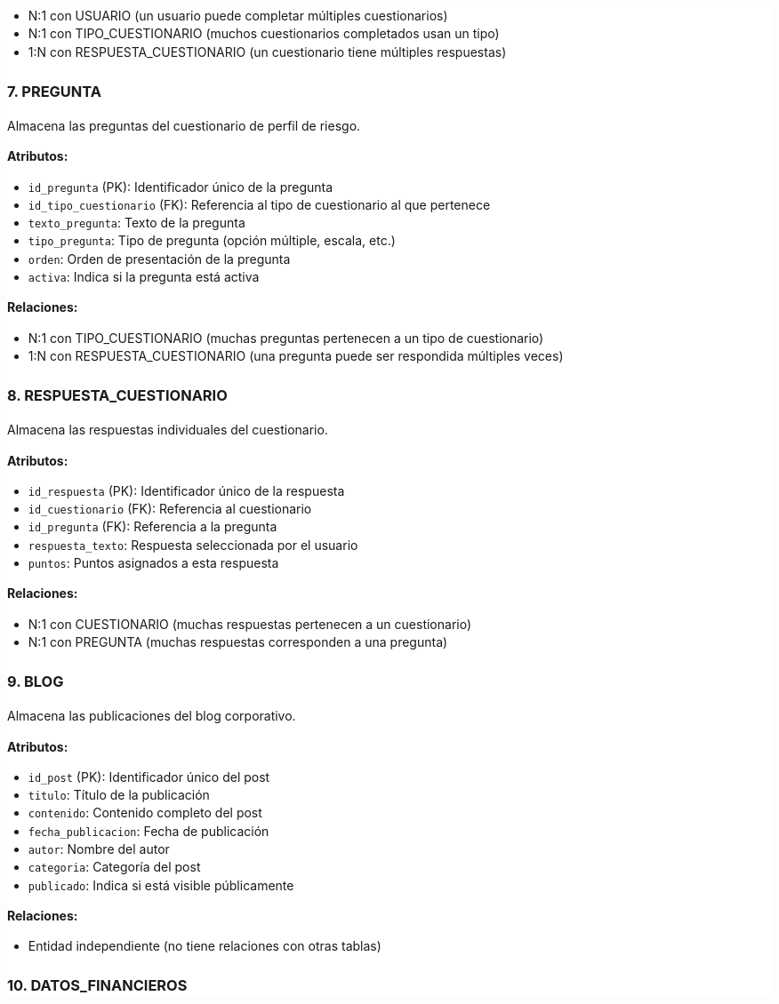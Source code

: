 - N:1 con USUARIO (un usuario puede completar múltiples cuestionarios)
- N:1 con TIPO_CUESTIONARIO (muchos cuestionarios completados usan un tipo)
- 1:N con RESPUESTA_CUESTIONARIO (un cuestionario tiene múltiples respuestas)

### 7. PREGUNTA

Almacena las preguntas del cuestionario de perfil de riesgo.

**Atributos:**

- `id_pregunta` (PK): Identificador único de la pregunta
- `id_tipo_cuestionario` (FK): Referencia al tipo de cuestionario al que pertenece
- `texto_pregunta`: Texto de la pregunta
- `tipo_pregunta`: Tipo de pregunta (opción múltiple, escala, etc.)
- `orden`: Orden de presentación de la pregunta
- `activa`: Indica si la pregunta está activa

**Relaciones:**

- N:1 con TIPO_CUESTIONARIO (muchas preguntas pertenecen a un tipo de cuestionario)
- 1:N con RESPUESTA_CUESTIONARIO (una pregunta puede ser respondida múltiples veces)

### 8. RESPUESTA_CUESTIONARIO

Almacena las respuestas individuales del cuestionario.

**Atributos:**

- `id_respuesta` (PK): Identificador único de la respuesta
- `id_cuestionario` (FK): Referencia al cuestionario
- `id_pregunta` (FK): Referencia a la pregunta
- `respuesta_texto`: Respuesta seleccionada por el usuario
- `puntos`: Puntos asignados a esta respuesta

**Relaciones:**

- N:1 con CUESTIONARIO (muchas respuestas pertenecen a un cuestionario)
- N:1 con PREGUNTA (muchas respuestas corresponden a una pregunta)

### 9. BLOG

Almacena las publicaciones del blog corporativo.

**Atributos:**

- `id_post` (PK): Identificador único del post
- `titulo`: Título de la publicación
- `contenido`: Contenido completo del post
- `fecha_publicacion`: Fecha de publicación
- `autor`: Nombre del autor
- `categoria`: Categoría del post
- `publicado`: Indica si está visible públicamente

**Relaciones:**

- Entidad independiente (no tiene relaciones con otras tablas)

### 10. DATOS_FINANCIEROS
